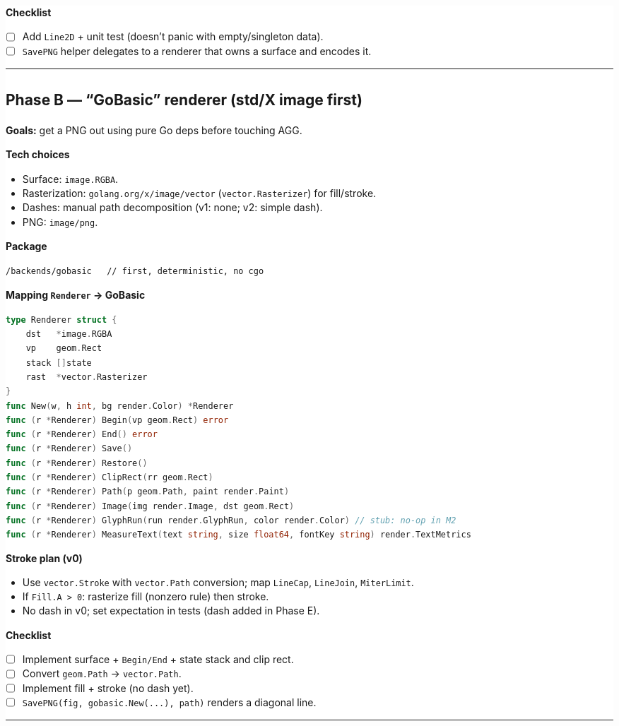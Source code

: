 ```go
```

**Checklist**

* [ ] Add `Line2D` + unit test (doesn’t panic with empty/singleton data).
* [ ] `SavePNG` helper delegates to a renderer that owns a surface and encodes it.

---

## Phase B — “GoBasic” renderer (std/X image first)

**Goals:** get a PNG out using pure Go deps before touching AGG.

**Tech choices**

* Surface: `image.RGBA`.
* Rasterization: `golang.org/x/image/vector` (`vector.Rasterizer`) for fill/stroke.
* Dashes: manual path decomposition (v1: none; v2: simple dash).
* PNG: `image/png`.

**Package**

```
/backends/gobasic   // first, deterministic, no cgo
```

**Mapping `Renderer` → GoBasic**

```go
type Renderer struct {
    dst   *image.RGBA
    vp    geom.Rect
    stack []state
    rast  *vector.Rasterizer
}
func New(w, h int, bg render.Color) *Renderer
func (r *Renderer) Begin(vp geom.Rect) error
func (r *Renderer) End() error
func (r *Renderer) Save()
func (r *Renderer) Restore()
func (r *Renderer) ClipRect(rr geom.Rect)
func (r *Renderer) Path(p geom.Path, paint render.Paint)
func (r *Renderer) Image(img render.Image, dst geom.Rect)
func (r *Renderer) GlyphRun(run render.GlyphRun, color render.Color) // stub: no-op in M2
func (r *Renderer) MeasureText(text string, size float64, fontKey string) render.TextMetrics
```

**Stroke plan (v0)**

* Use `vector.Stroke` with `vector.Path` conversion; map `LineCap`, `LineJoin`, `MiterLimit`.
* If `Fill.A > 0`: rasterize fill (nonzero rule) then stroke.
* No dash in v0; set expectation in tests (dash added in Phase E).

**Checklist**

* [ ] Implement surface + `Begin/End` + state stack and clip rect.
* [ ] Convert `geom.Path` → `vector.Path`.
* [ ] Implement fill + stroke (no dash yet).
* [ ] `SavePNG(fig, gobasic.New(...), path)` renders a diagonal line.

---